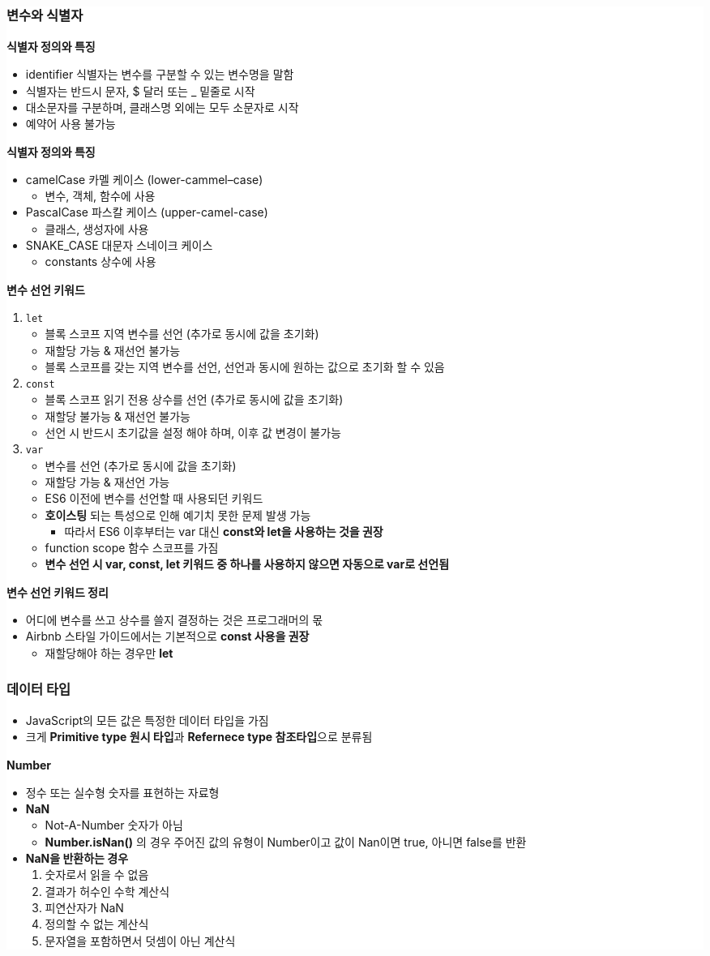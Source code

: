 ### 변수와 식별자

**식별자 정의와 특징**

- identifier 식별자는 변수를 구분할 수 있는 변수명을 말함
- 식별자는 반드시 문자, $ 달러 또는 _ 밑줄로 시작
- 대소문자를 구분하며, 클래스명 외에는 모두 소문자로 시작
- 예약어 사용 불가능

**식별자 정의와 특징**

- camelCase 카멜 케이스 (lower-cammel–case)
  - 변수, 객체, 함수에 사용
- PascalCase 파스칼 케이스 (upper-camel-case)
  - 클래스, 생성자에 사용
- SNAKE_CASE 대문자 스네이크 케이스
  - constants 상수에 사용

**변수 선언 키워드**

1. `let`
   - 블록 스코프 지역 변수를 선언 (추가로 동시에 값을 초기화)
   - 재할당 가능 & 재선언 불가능
   - 블록 스코프를 갖는 지역 변수를 선언, 선언과 동시에 원하는 값으로 초기화 할 수 있음
2. `const`
   - 블록 스코프 읽기 전용 상수를 선언 (추가로 동시에 값을 초기화)
   - 재할당 불가능 & 재선언 불가능
   - 선언 시 반드시 초기값을 설정 해야 하며, 이후 값 변경이 불가능
3. `var`
   - 변수를 선언 (추가로 동시에 값을 초기화)
   - 재할당 가능 & 재선언 가능
   - ES6 이전에 변수를 선언할 때 사용되던 키워드
   - **호이스팅** 되는 특성으로 인해 예기치 못한 문제 발생 가능
     - 따라서 ES6 이후부터는 var 대신 **const와 let을 사용하는 것을 권장**
   - function scope 함수 스코프를 가짐
   - **변수 선언 시 var, const, let 키워드 중 하나를 사용하지 않으면 자동으로 var로 선언됨**

**변수 선언 키워드 정리**

- 어디에 변수를 쓰고 상수를 쓸지 결정하는 것은 프로그래머의 몫
- Airbnb 스타일 가이드에서는 기본적으로 **const 사용을 권장**
  - 재할당해야 하는 경우만 **let**

### 데이터 타입

- JavaScript의 모든 값은 특정한 데이터 타입을 가짐
- 크게 **Primitive type 원시 타입**과 **Refernece type 참조타입**으로 분류됨

**Number**

- 정수 또는 실수형 숫자를 표현하는 자료형
- **NaN**
  - Not-A-Number 숫자가 아님
  - **Number.isNan()** 의 경우 주어진 값의 유형이 Number이고 값이 Nan이면 true, 아니면 false를 반환
- **NaN을 반환하는 경우**
  1. 숫자로서 읽을 수 없음
  2. 결과가 허수인 수학 계산식
  3. 피연산자가 NaN
  4. 정의할 수 없는 계산식
  5. 문자열을 포함하면서 덧셈이 아닌 계산식
